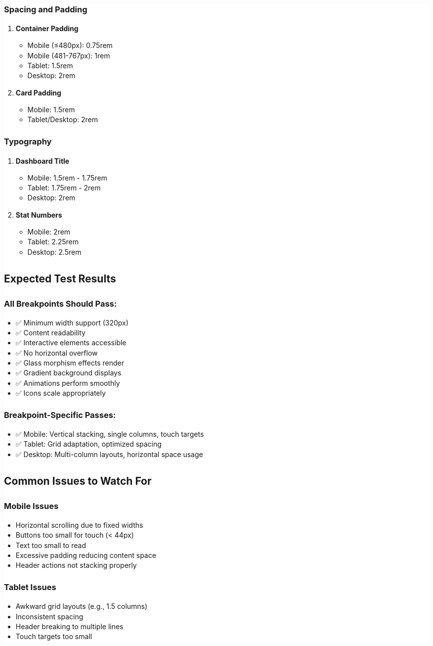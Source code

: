 ### Spacing and Padding
1. **Container Padding**
   - Mobile (≤480px): 0.75rem
   - Mobile (481-767px): 1rem
   - Tablet: 1.5rem
   - Desktop: 2rem

2. **Card Padding**
   - Mobile: 1.5rem
   - Tablet/Desktop: 2rem

### Typography
1. **Dashboard Title**
   - Mobile: 1.5rem - 1.75rem
   - Tablet: 1.75rem - 2rem
   - Desktop: 2rem

2. **Stat Numbers**
   - Mobile: 2rem
   - Tablet: 2.25rem
   - Desktop: 2.5rem

## Expected Test Results

### All Breakpoints Should Pass:
- ✅ Minimum width support (320px)
- ✅ Content readability
- ✅ Interactive elements accessible
- ✅ No horizontal overflow
- ✅ Glass morphism effects render
- ✅ Gradient background displays
- ✅ Animations perform smoothly
- ✅ Icons scale appropriately

### Breakpoint-Specific Passes:
- ✅ Mobile: Vertical stacking, single columns, touch targets
- ✅ Tablet: Grid adaptation, optimized spacing
- ✅ Desktop: Multi-column layouts, horizontal space usage

## Common Issues to Watch For

### Mobile Issues
- Horizontal scrolling due to fixed widths
- Buttons too small for touch (< 44px)
- Text too small to read
- Excessive padding reducing content space
- Header actions not stacking properly

### Tablet Issues
- Awkward grid layouts (e.g., 1.5 columns)
- Inconsistent spacing
- Header breaking to multiple lines
- Touch targets too small
